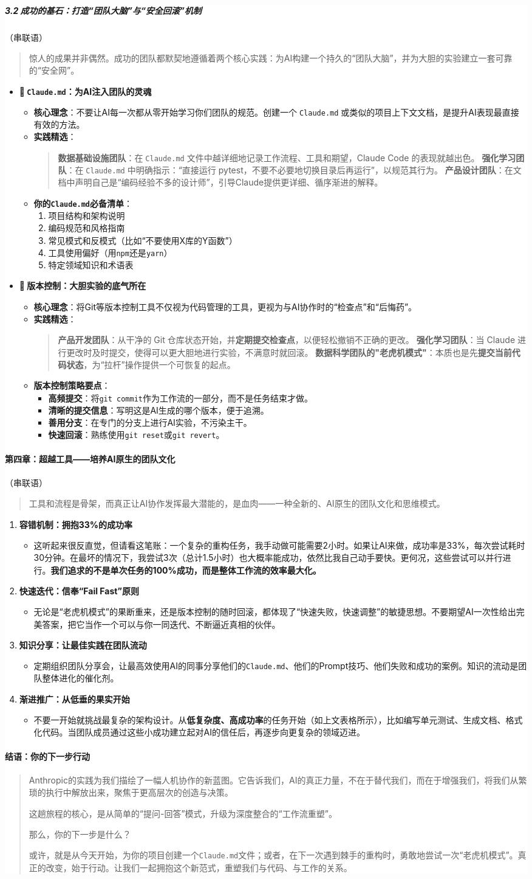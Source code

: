 ##### **3.2 成功的基石：打造“团队大脑”与“安全回滚”机制**

（串联语）
> 惊人的成果并非偶然。成功的团队都默契地遵循着两个核心实践：为AI构建一个持久的“团队大脑”，并为大胆的实验建立一套可靠的“安全网”。

*   **📄 `Claude.md`：为AI注入团队的灵魂**
    *   **核心理念**：不要让AI每一次都从零开始学习你们团队的规范。创建一个 `Claude.md` 或类似的项目上下文文档，是提升AI表现最直接有效的方法。
    *   **实践精选**：
        > **数据基础设施团队**：在 `Claude.md` 文件中越详细地记录工作流程、工具和期望，Claude Code 的表现就越出色。
        > **强化学习团队**：在 `Claude.md` 中明确指示：“直接运行 pytest，不要不必要地切换目录后再运行”，以规范其行为。
        > **产品设计团队**：在文档中声明自己是“编码经验不多的设计师”，引导Claude提供更详细、循序渐进的解释。
    *   **你的`Claude.md`必备清单**：
        1.  项目结构和架构说明
        2.  编码规范和风格指南
        3.  常见模式和反模式（比如“不要使用X库的Y函数”）
        4.  工具使用偏好（用`npm`还是`yarn`）
        5.  特定领域知识和术语表

*   **🔄 版本控制：大胆实验的底气所在**
    *   **核心理念**：将Git等版本控制工具不仅视为代码管理的工具，更视为与AI协作时的“检查点”和“后悔药”。
    *   **实践精选**：
        > **产品开发团队**：从干净的 Git 仓库状态开始，并**定期提交检查点**，以便轻松撤销不正确的更改。
        > **强化学习团队**：当 Claude 进行更改时及时提交，使得可以更大胆地进行实验，不满意时就回滚。
        > **数据科学团队的"老虎机模式"**：本质也是先**提交当前代码状态**，为“拉杆”操作提供一个可恢复的起点。
    *   **版本控制策略要点**：
        *   **高频提交**：将`git commit`作为工作流的一部分，而不是任务结束才做。
        *   **清晰的提交信息**：写明这是AI生成的哪个版本，便于追溯。
        *   **善用分支**：在专门的分支上进行AI实验，不污染主干。
        *   **快速回滚**：熟练使用`git reset`或`git revert`。

#### **第四章：超越工具——培养AI原生的团队文化**

（串联语）
> 工具和流程是骨架，而真正让AI协作发挥最大潜能的，是血肉——一种全新的、AI原生的团队文化和思维模式。

1.  **容错机制：拥抱33%的成功率**
    *   这听起来很反直觉，但请看这笔账：一个复杂的重构任务，我手动做可能需要2小时。如果让AI来做，成功率是33%，每次尝试耗时30分钟。在最坏的情况下，我尝试3次（总计1.5小时）也大概率能成功，依然比我自己动手要快。更何况，这些尝试可以并行进行。**我们追求的不是单次任务的100%成功，而是整体工作流的效率最大化。**

2.  **快速迭代：信奉“Fail Fast”原则**
    *   无论是“老虎机模式”的果断重来，还是版本控制的随时回滚，都体现了“快速失败，快速调整”的敏捷思想。不要期望AI一次性给出完美答案，把它当作一个可以与你一同迭代、不断逼近真相的伙伴。

3.  **知识分享：让最佳实践在团队流动**
    *   定期组织团队分享会，让最高效使用AI的同事分享他们的`Claude.md`、他们的Prompt技巧、他们失败和成功的案例。知识的流动是团队整体进化的催化剂。

4.  **渐进推广：从低垂的果实开始**
    *   不要一开始就挑战最复杂的架构设计。从**低复杂度、高成功率**的任务开始（如上文表格所示），比如编写单元测试、生成文档、格式化代码。当团队成员通过这些小成功建立起对AI的信任后，再逐步向更复杂的领域迈进。

#### **结语：你的下一步行动**

> Anthropic的实践为我们描绘了一幅人机协作的新蓝图。它告诉我们，AI的真正力量，不在于替代我们，而在于增强我们，将我们从繁琐的执行中解放出来，聚焦于更高层次的创造与决策。
>
> 这趟旅程的核心，是从简单的“提问-回答”模式，升级为深度整合的“工作流重塑”。
>
> 那么，你的下一步是什么？
>
> 或许，就是从今天开始，为你的项目创建一个`Claude.md`文件；或者，在下一次遇到棘手的重构时，勇敢地尝试一次“老虎机模式”。真正的改变，始于行动。让我们一起拥抱这个新范式，重塑我们与代码、与工作的关系。